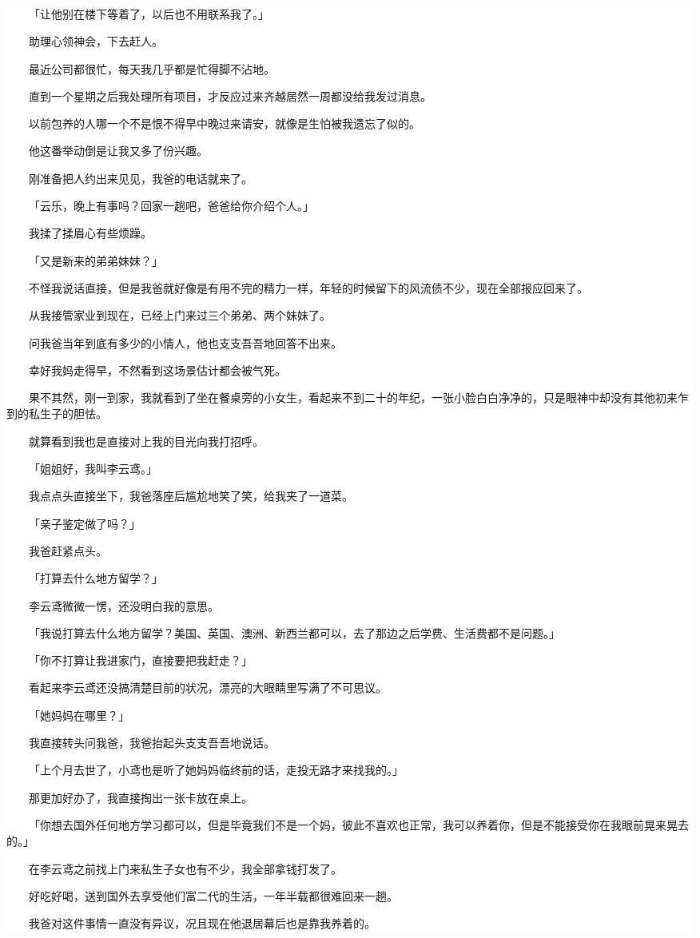 &emsp;&emsp;「让他别在楼下等着了，以后也不用联系我了。」  
  
&emsp;&emsp;助理心领神会，下去赶人。  
  
&emsp;&emsp;最近公司都很忙，每天我几乎都是忙得脚不沾地。  
  
&emsp;&emsp;直到一个星期之后我处理所有项目，才反应过来齐越居然一周都没给我发过消息。  
  
&emsp;&emsp;以前包养的人哪一个不是恨不得早中晚过来请安，就像是生怕被我遗忘了似的。  
  
&emsp;&emsp;他这番举动倒是让我又多了份兴趣。  
  
&emsp;&emsp;刚准备把人约出来见见，我爸的电话就来了。  
  
&emsp;&emsp;「云乐，晚上有事吗？回家一趟吧，爸爸给你介绍个人。」  
  
&emsp;&emsp;我揉了揉眉心有些烦躁。  
  
&emsp;&emsp;「又是新来的弟弟妹妹？」  
  
&emsp;&emsp;不怪我说话直接，但是我爸就好像是有用不完的精力一样，年轻的时候留下的风流债不少，现在全部报应回来了。  
  
&emsp;&emsp;从我接管家业到现在，已经上门来过三个弟弟、两个妹妹了。  
  
&emsp;&emsp;问我爸当年到底有多少的小情人，他也支支吾吾地回答不出来。  
  
&emsp;&emsp;幸好我妈走得早，不然看到这场景估计都会被气死。  
  
&emsp;&emsp;果不其然，刚一到家，我就看到了坐在餐桌旁的小女生，看起来不到二十的年纪，一张小脸白白净净的，只是眼神中却没有其他初来乍到的私生子的胆怯。  
  
&emsp;&emsp;就算看到我也是直接对上我的目光向我打招呼。  
  
&emsp;&emsp;「姐姐好，我叫李云鸢。」  
  
&emsp;&emsp;我点点头直接坐下，我爸落座后尴尬地笑了笑，给我夹了一道菜。  
  
&emsp;&emsp;「亲子鉴定做了吗？」  
  
&emsp;&emsp;我爸赶紧点头。  
  
&emsp;&emsp;「打算去什么地方留学？」  
  
&emsp;&emsp;李云鸢微微一愣，还没明白我的意思。  
  
&emsp;&emsp;「我说打算去什么地方留学？美国、英国、澳洲、新西兰都可以，去了那边之后学费、生活费都不是问题。」  
  
&emsp;&emsp;「你不打算让我进家门，直接要把我赶走？」  
  
&emsp;&emsp;看起来李云鸢还没搞清楚目前的状况，漂亮的大眼睛里写满了不可思议。  
  
&emsp;&emsp;「她妈妈在哪里？」  
  
&emsp;&emsp;我直接转头问我爸，我爸抬起头支支吾吾地说话。  
  
&emsp;&emsp;「上个月去世了，小鸢也是听了她妈妈临终前的话，走投无路才来找我的。」  
  
&emsp;&emsp;那更加好办了，我直接掏出一张卡放在桌上。  
  
&emsp;&emsp;「你想去国外任何地方学习都可以，但是毕竟我们不是一个妈，彼此不喜欢也正常，我可以养着你，但是不能接受你在我眼前晃来晃去的。」  
  
&emsp;&emsp;在李云鸢之前找上门来私生子女也有不少，我全部拿钱打发了。  
  
&emsp;&emsp;好吃好喝，送到国外去享受他们富二代的生活，一年半载都很难回来一趟。  
  
&emsp;&emsp;我爸对这件事情一直没有异议，况且现在他退居幕后也是靠我养着的。  
  